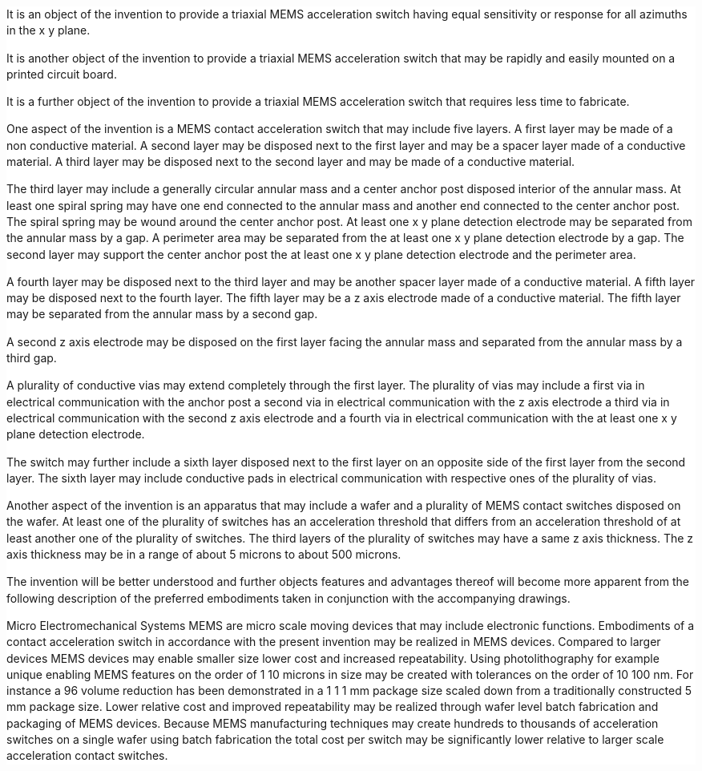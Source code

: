 It is an object of the invention to provide a triaxial MEMS acceleration switch having equal sensitivity or response for all azimuths in the x y plane.

It is another object of the invention to provide a triaxial MEMS acceleration switch that may be rapidly and easily mounted on a printed circuit board.

It is a further object of the invention to provide a triaxial MEMS acceleration switch that requires less time to fabricate.

One aspect of the invention is a MEMS contact acceleration switch that may include five layers. A first layer may be made of a non conductive material. A second layer may be disposed next to the first layer and may be a spacer layer made of a conductive material. A third layer may be disposed next to the second layer and may be made of a conductive material.

The third layer may include a generally circular annular mass and a center anchor post disposed interior of the annular mass. At least one spiral spring may have one end connected to the annular mass and another end connected to the center anchor post. The spiral spring may be wound around the center anchor post. At least one x y plane detection electrode may be separated from the annular mass by a gap. A perimeter area may be separated from the at least one x y plane detection electrode by a gap. The second layer may support the center anchor post the at least one x y plane detection electrode and the perimeter area.

A fourth layer may be disposed next to the third layer and may be another spacer layer made of a conductive material. A fifth layer may be disposed next to the fourth layer. The fifth layer may be a z axis electrode made of a conductive material. The fifth layer may be separated from the annular mass by a second gap.

A second z axis electrode may be disposed on the first layer facing the annular mass and separated from the annular mass by a third gap.

A plurality of conductive vias may extend completely through the first layer. The plurality of vias may include a first via in electrical communication with the anchor post a second via in electrical communication with the z axis electrode a third via in electrical communication with the second z axis electrode and a fourth via in electrical communication with the at least one x y plane detection electrode.

The switch may further include a sixth layer disposed next to the first layer on an opposite side of the first layer from the second layer. The sixth layer may include conductive pads in electrical communication with respective ones of the plurality of vias.

Another aspect of the invention is an apparatus that may include a wafer and a plurality of MEMS contact switches disposed on the wafer. At least one of the plurality of switches has an acceleration threshold that differs from an acceleration threshold of at least another one of the plurality of switches. The third layers of the plurality of switches may have a same z axis thickness. The z axis thickness may be in a range of about 5 microns to about 500 microns.

The invention will be better understood and further objects features and advantages thereof will become more apparent from the following description of the preferred embodiments taken in conjunction with the accompanying drawings.

Micro Electromechanical Systems MEMS are micro scale moving devices that may include electronic functions. Embodiments of a contact acceleration switch in accordance with the present invention may be realized in MEMS devices. Compared to larger devices MEMS devices may enable smaller size lower cost and increased repeatability. Using photolithography for example unique enabling MEMS features on the order of 1 10 microns in size may be created with tolerances on the order of 10 100 nm. For instance a 96 volume reduction has been demonstrated in a 1 1 1 mm package size scaled down from a traditionally constructed 5 mm package size. Lower relative cost and improved repeatability may be realized through wafer level batch fabrication and packaging of MEMS devices. Because MEMS manufacturing techniques may create hundreds to thousands of acceleration switches on a single wafer using batch fabrication the total cost per switch may be significantly lower relative to larger scale acceleration contact switches.
